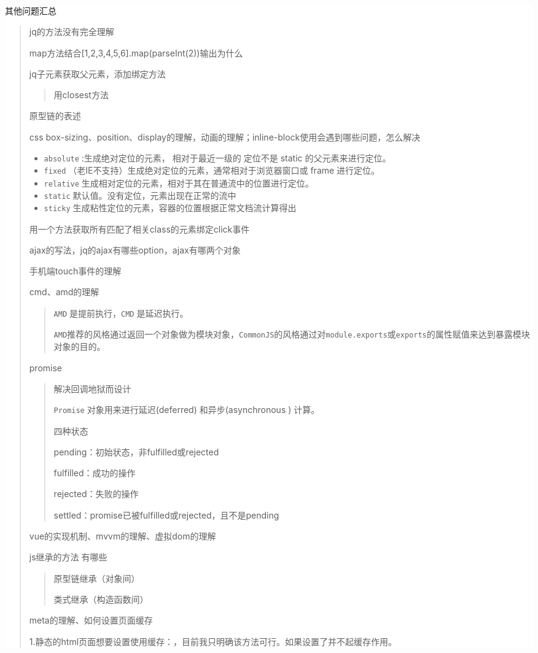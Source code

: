 其他问题汇总

>jq的方法没有完全理解
>
>map方法结合[1,2,3,4,5,6].map(parseInt(2))输出为什么
>
>jq子元素获取父元素，添加绑定方法
>
>>用closest方法
>
>原型链的表述
>
>css box-sizing、position、display的理解，动画的理解；inline-block使用会遇到哪些问题，怎么解决
>
>- `absolute` :生成绝对定位的元素， 相对于最近一级的 定位不是 static 的父元素来进行定位。
>- `fixed` （老IE不支持）生成绝对定位的元素，通常相对于浏览器窗口或 frame 进行定位。
>- `relative` 生成相对定位的元素，相对于其在普通流中的位置进行定位。
>- `static` 默认值。没有定位，元素出现在正常的流中
>- `sticky` 生成粘性定位的元素，容器的位置根据正常文档流计算得出
>
>
>
>用一个方法获取所有匹配了相关class的元素绑定click事件
>
>ajax的写法，jq的ajax有哪些option，ajax有哪两个对象
>
>手机端touch事件的理解
>
>cmd、amd的理解
>
>> `AMD` 是提前执行，`CMD` 是延迟执行。
>>
>> `AMD`推荐的风格通过返回一个对象做为模块对象，`CommonJS`的风格通过对`module.exports`或`exports`的属性赋值来达到暴露模块对象的目的。
>
>promise
>
>> 解决回调地狱而设计
>>
>> `Promise` 对象用来进行延迟(deferred) 和异步(asynchronous ) 计算。
>>
>> 四种状态
>>
>> pending：初始状态，非fulfilled或rejected
>>
>> fulfilled：成功的操作
>>
>> rejected：失败的操作
>>
>> settled：promise已被fulfilled或rejected，且不是pending
>
>vue的实现机制、mvvm的理解、虚拟dom的理解
>
>js继承的方法 有哪些
>
>>原型链继承（对象间）
>>
>>类式继承（构造函数间）
>
>meta的理解、如何设置页面缓存
>
>1.静态的html页面想要设置使用缓存：<meta http-equiv="expires" content="utc时刻"/>，目前我只明确该方法可行。如果设置了<meta http-equiv="cache-control" content="max-age=时间"/>并不起缓存作用。
>